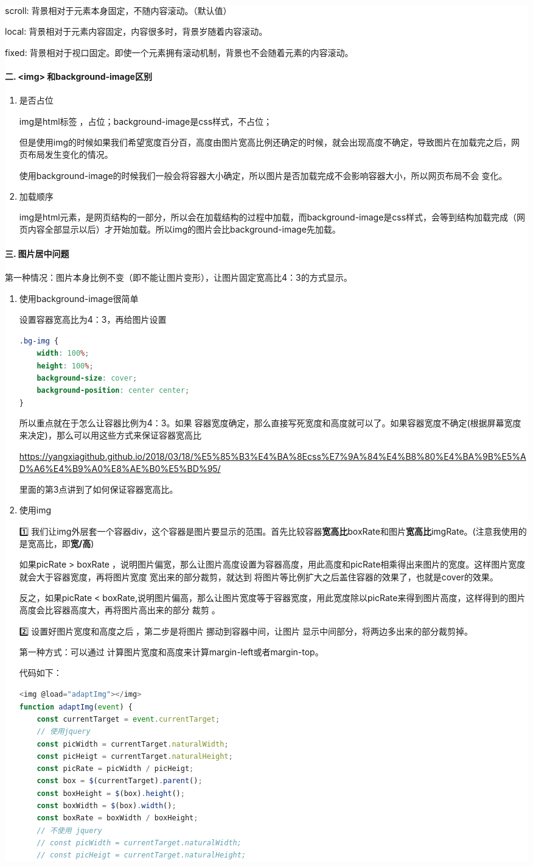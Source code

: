    scroll: 背景相对于元素本身固定，不随内容滚动。（默认值）

   local: 背景相对于元素内容固定，内容很多时，背景岁随着内容滚动。

   fixed: 背景相对于视口固定。即使一个元素拥有滚动机制，背景也不会随着元素的内容滚动。

#### 二. &lt;img&gt; 和background-image区别

1. 是否占位

   img是html标签 ，占位；background-image是css样式，不占位；

   但是使用img的时候如果我们希望宽度百分百，高度由图片宽高比例还确定的时候，就会出现高度不确定，导致图片在加载完之后，网页布局发生变化的情况。

   使用background-image的时候我们一般会将容器大小确定，所以图片是否加载完成不会影响容器大小，所以网页布局不会 变化。

2. 加载顺序

   img是html元素，是网页结构的一部分，所以会在加载结构的过程中加载，而background-image是css样式，会等到结构加载完成（网页内容全部显示以后）才开始加载。所以img的图片会比background-image先加载。

#### 三. 图片居中问题

第一种情况：图片本身比例不变（即不能让图片变形），让图片固定宽高比4：3的方式显示。

1. 使用background-image很简单

   设置容器宽高比为4：3，再给图片设置

   ```css
   .bg-img {
       width: 100%;
       height: 100%;
       background-size: cover;
       background-position: center center;
   }
   ```

   所以重点就在于怎么让容器比例为4：3。如果 容器宽度确定，那么直接写死宽度和高度就可以了。如果容器宽度不确定(根据屏幕宽度来决定)，那么可以用这些方式来保证容器宽高比

   https://yangxiagithub.github.io/2018/03/18/%E5%85%B3%E4%BA%8Ecss%E7%9A%84%E4%B8%80%E4%BA%9B%E5%AD%A6%E4%B9%A0%E8%AE%B0%E5%BD%95/

   里面的第3点讲到了如何保证容器宽高比。

2. 使用img

   1️⃣ 我们让img外层套一个容器div，这个容器是图片要显示的范围。首先比较容器**宽高比**boxRate和图片**宽高比**imgRate。(注意我使用的是宽高比，即**宽/高**)

   如果picRate > boxRate ，说明图片偏宽，那么让图片高度设置为容器高度，用此高度和picRate相乘得出来图片的宽度。这样图片宽度 就会大于容器宽度，再将图片宽度 宽出来的部分裁剪，就达到 将图片等比例扩大之后盖住容器的效果了，也就是cover的效果。

   反之，如果picRate < boxRate,说明图片偏高，那么让图片宽度等于容器宽度，用此宽度除以picRate来得到图片高度，这样得到的图片高度会比容器高度大，再将图片高出来的部分 裁剪 。

   2️⃣  设置好图片宽度和高度之后 ，第二步是将图片 挪动到容器中间，让图片 显示中间部分，将两边多出来的部分裁剪掉。

   第一种方式：可以通过 计算图片宽度和高度来计算margin-left或者margin-top。

   代码如下：

   ```js
   <img @load="adaptImg"></img>
   function adaptImg(event) {
       const currentTarget = event.currentTarget;
       // 使用jquery
       const picWidth = currentTarget.naturalWidth;
       const picHeigt = currentTarget.naturalHeight;
       const picRate = picWidth / picHeigt;
       const box = $(currentTarget).parent();
       const boxHeight = $(box).height();
       const boxWidth = $(box).width();
       const boxRate = boxWidth / boxHeight;
       // 不使用 jquery
       // const picWidth = currentTarget.naturalWidth;
       // const picHeigt = currentTarget.naturalHeight;
   ```